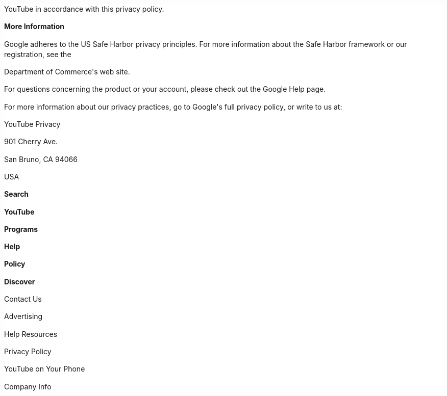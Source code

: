 
YouTube in accordance with this privacy policy.


**More Information**


Google adheres to the US Safe Harbor privacy principles. For more information about the Safe Harbor framework or our registration, see the


Department of Commerce's web site.


For questions concerning the product or your account, please check out the Google Help page.


For more information about our privacy practices, go to Google's full privacy policy, or write to us at:


YouTube Privacy


901 Cherry Ave.


San Bruno, CA 94066


USA


 


**Search**


<span style="background-color: red;">**</span>YouTube<span style="background-color: red;">**</span>


<span style="background-color: red;">**</span>Programs<span style="background-color: red;">**</span>


<span style="background-color: red;">**</span>Help<span style="background-color: red;">**</span>


<span style="background-color: red;">**</span>Policy<span style="background-color: red;">**</span>


<span style="background-color: red;">**</span>Discover<span style="background-color: red;">**</span>


Contact Us


Advertising


Help Resources


Privacy Policy


YouTube on Your Phone


Company Info
